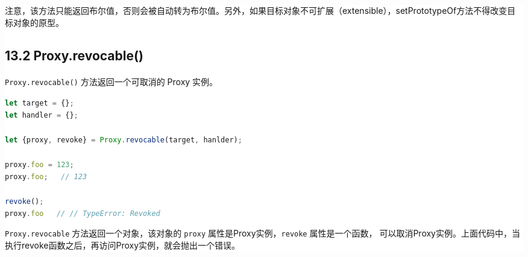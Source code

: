 注意，该方法只能返回布尔值，否则会被自动转为布尔值。另外，如果目标对象不可扩展（extensible），setPrototypeOf方法不得改变目标对象的原型。   



## 13.2 Proxy.revocable()

`Proxy.revocable()` 方法返回一个可取消的 Proxy 实例。    

```js
let target = {};
let handler = {};

let {proxy, revoke} = Proxy.revocable(target, hanlder);

proxy.foo = 123;
proxy.foo;   // 123

revoke();
proxy.foo	// // TypeError: Revoked
```   

`Proxy.revocable` 方法返回一个对象，该对象的 `proxy` 属性是Proxy实例，`revoke` 属性是一个函数，
可以取消Proxy实例。上面代码中，当执行revoke函数之后，再访问Proxy实例，就会抛出一个错误。   
